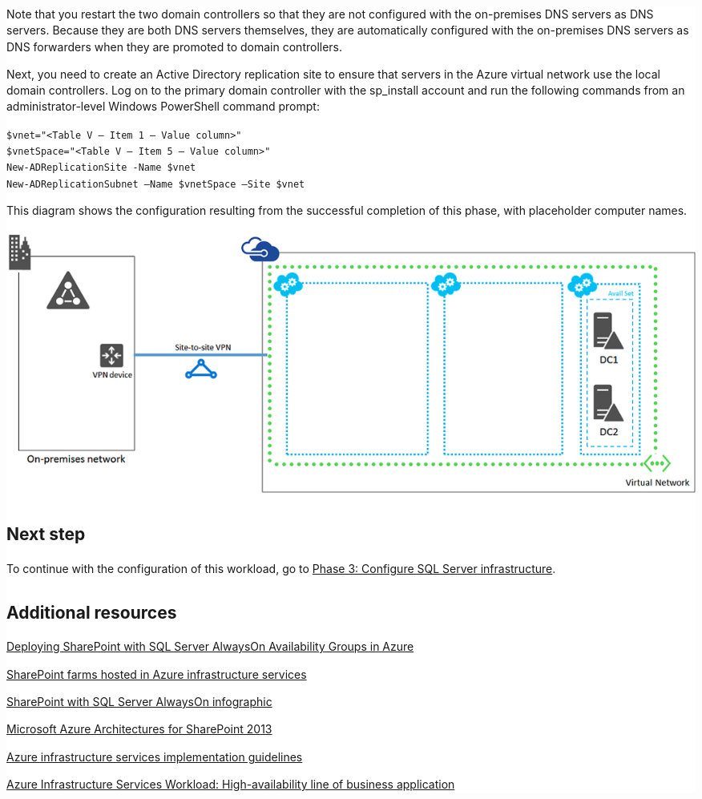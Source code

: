 Note that you restart the two domain controllers so that they are not configured with the on-premises DNS servers as DNS servers. Because they are both DNS servers themselves, they are automatically configured with the on-premises DNS servers as DNS forwarders when they are promoted to domain controllers.

Next, you need to create an Active Directory replication site to ensure that servers in the Azure virtual network use the local domain controllers. Log on to the primary domain controller with the sp_install account and run the following commands from an administrator-level Windows PowerShell command prompt:

	$vnet="<Table V – Item 1 – Value column>"
	$vnetSpace="<Table V – Item 5 – Value column>"
	New-ADReplicationSite -Name $vnet
	New-ADReplicationSubnet –Name $vnetSpace –Site $vnet

This diagram shows the configuration resulting from the successful completion of this phase, with placeholder computer names.

![](./media/virtual-machines-workload-intranet-sharepoint-phase2/workload-spsqlao_02.png)

## Next step

To continue with the configuration of this workload, go to [Phase 3: Configure SQL Server infrastructure](virtual-machines-workload-intranet-sharepoint-phase3.md).

## Additional resources

[Deploying SharePoint with SQL Server AlwaysOn Availability Groups in Azure](virtual-machines-workload-intranet-sharepoint-overview.md)

[SharePoint farms hosted in Azure infrastructure services](virtual-machines-sharepoint-infrastructure-services.md)

[SharePoint with SQL Server AlwaysOn infographic](http://go.microsoft.com/fwlink/?LinkId=394788)

[Microsoft Azure Architectures for SharePoint 2013](https://technet.microsoft.com/library/dn635309.aspx)

[Azure infrastructure services implementation guidelines](virtual-machines-infrastructure-services-implementation-guidelines.md)

[Azure Infrastructure Services Workload: High-availability line of business application](virtual-machines-workload-high-availability-lob-application.md)
